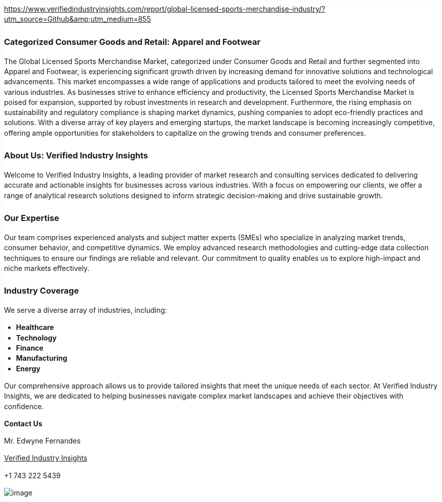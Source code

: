 </strong><a href="https://www.verifiedindustryinsights.com/report/global-licensed-sports-merchandise-industry/?utm_source=Github&amp;utm_medium=855">https://www.verifiedindustryinsights.com/report/global-licensed-sports-merchandise-industry/?utm_source=Github&amp;utm_medium=855</a>&nbsp;</p><h3>Categorized Consumer Goods and Retail: Apparel and Footwear </h3><p>The Global Licensed Sports Merchandise Market, categorized under Consumer Goods and Retail and further segmented into Apparel and Footwear, is experiencing significant growth driven by increasing demand for innovative solutions and technological advancements. This market encompasses a wide range of applications and products tailored to meet the evolving needs of various industries. As businesses strive to enhance efficiency and productivity, the Licensed Sports Merchandise Market is poised for expansion, supported by robust investments in research and development. Furthermore, the rising emphasis on sustainability and regulatory compliance is shaping market dynamics, pushing companies to adopt eco-friendly practices and solutions. With a diverse array of key players and emerging startups, the market landscape is becoming increasingly competitive, offering ample opportunities for stakeholders to capitalize on the growing trends and consumer preferences.</p><h3>About Us: Verified Industry Insights</h3><p>Welcome to Verified Industry Insights, a leading provider of market research and consulting services dedicated to delivering accurate and actionable insights for businesses across various industries. With a focus on empowering our clients, we offer a range of analytical research solutions designed to inform strategic decision-making and drive sustainable growth.</p><h3>Our Expertise</h3><p>Our team comprises experienced analysts and subject matter experts (SMEs) who specialize in analyzing market trends, consumer behavior, and competitive dynamics. We employ advanced research methodologies and cutting-edge data collection techniques to ensure our findings are reliable and relevant. Our commitment to quality enables us to explore high-impact and niche markets effectively.</p><h3>Industry Coverage</h3><p>We serve a diverse array of industries, including:</p><ul><li><strong>Healthcare</strong></li><li><strong>Technology</strong></li><li><strong>Finance</strong></li><li><strong>Manufacturing</strong></li><li><strong>Energy</strong></li></ul><p>Our comprehensive approach allows us to provide tailored insights that meet the unique needs of each sector. At Verified Industry Insights, we are dedicated to helping businesses navigate complex market landscapes and achieve their objectives with confidence.</p><p><strong>Contact Us</strong></p><p>Mr. Edwyne Fernandes</p><p><a href="https://www.verifiedindustryinsights.com/">Verified Industry Insights</a></p><p>+1 743 222 5439</p>
![image](https://github.com/user-attachments/assets/f0ad1596-65d2-47a6-bf34-4e8ab404ada7)
